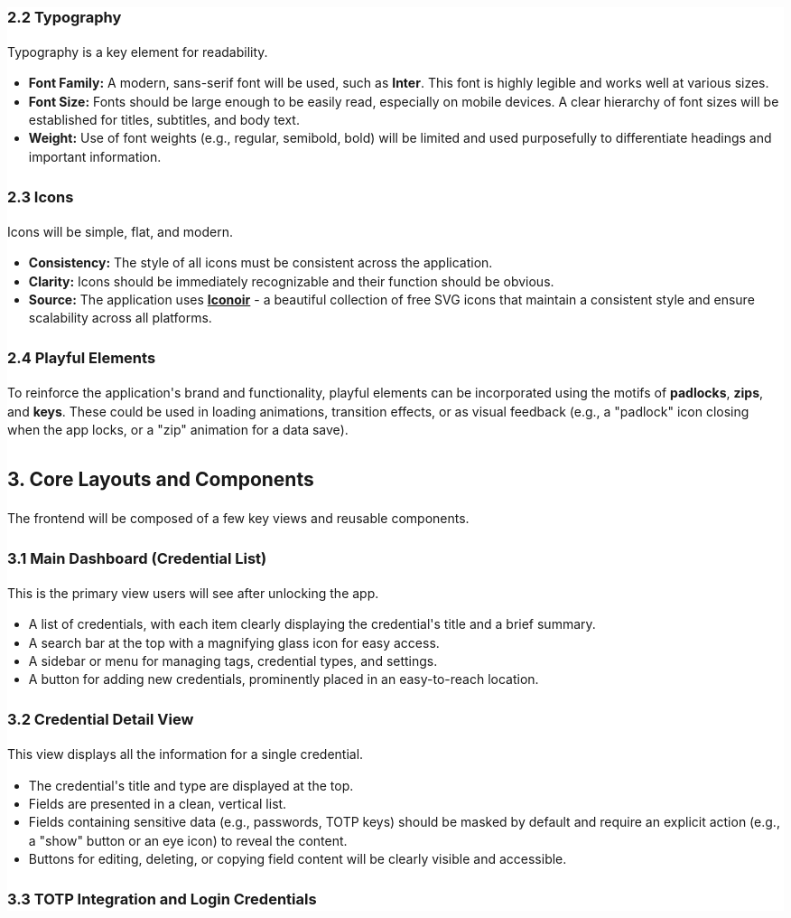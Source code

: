 ### **2.2 Typography**

Typography is a key element for readability.

* **Font Family:** A modern, sans-serif font will be used, such as **Inter**. This font is highly legible and works well at various sizes.
* **Font Size:** Fonts should be large enough to be easily read, especially on mobile devices. A clear hierarchy of font sizes will be established for titles, subtitles, and body text.
* **Weight:** Use of font weights (e.g., regular, semibold, bold) will be limited and used purposefully to differentiate headings and important information.

### **2.3 Icons**

Icons will be simple, flat, and modern.

* **Consistency:** The style of all icons must be consistent across the application.
* **Clarity:** Icons should be immediately recognizable and their function should be obvious.
* **Source:** The application uses **[Iconoir](https://iconoir.com/)** - a beautiful collection of free SVG icons that maintain a consistent style and ensure scalability across all platforms.

### **2.4 Playful Elements**

To reinforce the application's brand and functionality, playful elements can be incorporated using the motifs of **padlocks**, **zips**, and **keys**. These could be used in loading animations, transition effects, or as visual feedback (e.g., a "padlock" icon closing when the app locks, or a "zip" animation for a data save).

## **3\. Core Layouts and Components**

The frontend will be composed of a few key views and reusable components.

### **3.1 Main Dashboard (Credential List)**

This is the primary view users will see after unlocking the app.

* A list of credentials, with each item clearly displaying the credential's title and a brief summary.
* A search bar at the top with a magnifying glass icon for easy access.
* A sidebar or menu for managing tags, credential types, and settings.
* A button for adding new credentials, prominently placed in an easy-to-reach location.

### **3.2 Credential Detail View**

This view displays all the information for a single credential.

* The credential's title and type are displayed at the top.
* Fields are presented in a clean, vertical list.
* Fields containing sensitive data (e.g., passwords, TOTP keys) should be masked by default and require an explicit action (e.g., a "show" button or an eye icon) to reveal the content.
* Buttons for editing, deleting, or copying field content will be clearly visible and accessible.

### **3.3 TOTP Integration and Login Credentials**
